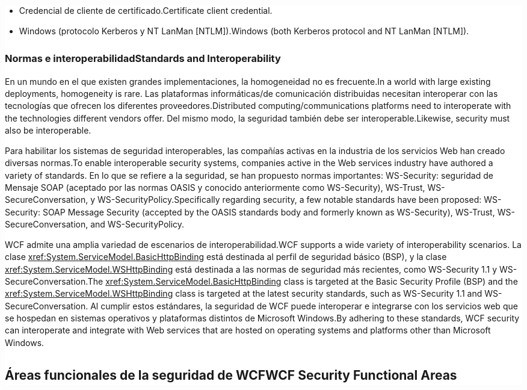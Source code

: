 - <span data-ttu-id="a92c7-159">Credencial de cliente de certificado.</span><span class="sxs-lookup"><span data-stu-id="a92c7-159">Certificate client credential.</span></span>  
  
- <span data-ttu-id="a92c7-160">Windows (protocolo Kerberos y NT LanMan [NTLM]).</span><span class="sxs-lookup"><span data-stu-id="a92c7-160">Windows (both Kerberos protocol and NT LanMan [NTLM]).</span></span>  
  
### <a name="standards-and-interoperability"></a><span data-ttu-id="a92c7-161">Normas e interoperabilidad</span><span class="sxs-lookup"><span data-stu-id="a92c7-161">Standards and Interoperability</span></span>  

 <span data-ttu-id="a92c7-162">En un mundo en el que existen grandes implementaciones, la homogeneidad no es frecuente.</span><span class="sxs-lookup"><span data-stu-id="a92c7-162">In a world with large existing deployments, homogeneity is rare.</span></span> <span data-ttu-id="a92c7-163">Las plataformas informáticas/de comunicación distribuidas necesitan interoperar con las tecnologías que ofrecen los diferentes proveedores.</span><span class="sxs-lookup"><span data-stu-id="a92c7-163">Distributed computing/communications platforms need to interoperate with the technologies different vendors offer.</span></span> <span data-ttu-id="a92c7-164">Del mismo modo, la seguridad también debe ser interoperable.</span><span class="sxs-lookup"><span data-stu-id="a92c7-164">Likewise, security must also be interoperable.</span></span>  
  
 <span data-ttu-id="a92c7-165">Para habilitar los sistemas de seguridad interoperables, las compañías activas en la industria de los servicios Web han creado diversas normas.</span><span class="sxs-lookup"><span data-stu-id="a92c7-165">To enable interoperable security systems, companies active in the Web services industry have authored a variety of standards.</span></span> <span data-ttu-id="a92c7-166">En lo que se refiere a la seguridad, se han propuesto normas importantes: WS-Security: seguridad de Mensaje SOAP (aceptado por las normas OASIS y conocido anteriormente como WS-Security), WS-Trust, WS-SecureConversation, y WS-SecurityPolicy.</span><span class="sxs-lookup"><span data-stu-id="a92c7-166">Specifically regarding security, a few notable standards have been proposed: WS-Security: SOAP Message Security (accepted by the OASIS standards body and formerly known as WS-Security), WS-Trust, WS-SecureConversation, and WS-SecurityPolicy.</span></span>  
  
 <span data-ttu-id="a92c7-167">WCF admite una amplia variedad de escenarios de interoperabilidad.</span><span class="sxs-lookup"><span data-stu-id="a92c7-167">WCF supports a wide variety of interoperability scenarios.</span></span> <span data-ttu-id="a92c7-168">La clase <xref:System.ServiceModel.BasicHttpBinding> está destinada al perfil de seguridad básico (BSP), y la clase <xref:System.ServiceModel.WSHttpBinding> está destinada a las normas de seguridad más recientes, como WS-Security 1.1 y WS-SecureConversation.</span><span class="sxs-lookup"><span data-stu-id="a92c7-168">The <xref:System.ServiceModel.BasicHttpBinding> class is targeted at the Basic Security Profile (BSP) and the <xref:System.ServiceModel.WSHttpBinding> class is targeted at the latest security standards, such as WS-Security 1.1 and WS-SecureConversation.</span></span> <span data-ttu-id="a92c7-169">Al cumplir estos estándares, la seguridad de WCF puede interoperar e integrarse con los servicios web que se hospedan en sistemas operativos y plataformas distintos de Microsoft Windows.</span><span class="sxs-lookup"><span data-stu-id="a92c7-169">By adhering to these standards, WCF security can interoperate and integrate with Web services that are hosted on operating systems and platforms other than Microsoft Windows.</span></span>  
  
## <a name="wcf-security-functional-areas"></a><span data-ttu-id="a92c7-170">Áreas funcionales de la seguridad de WCF</span><span class="sxs-lookup"><span data-stu-id="a92c7-170">WCF Security Functional Areas</span></span>  
